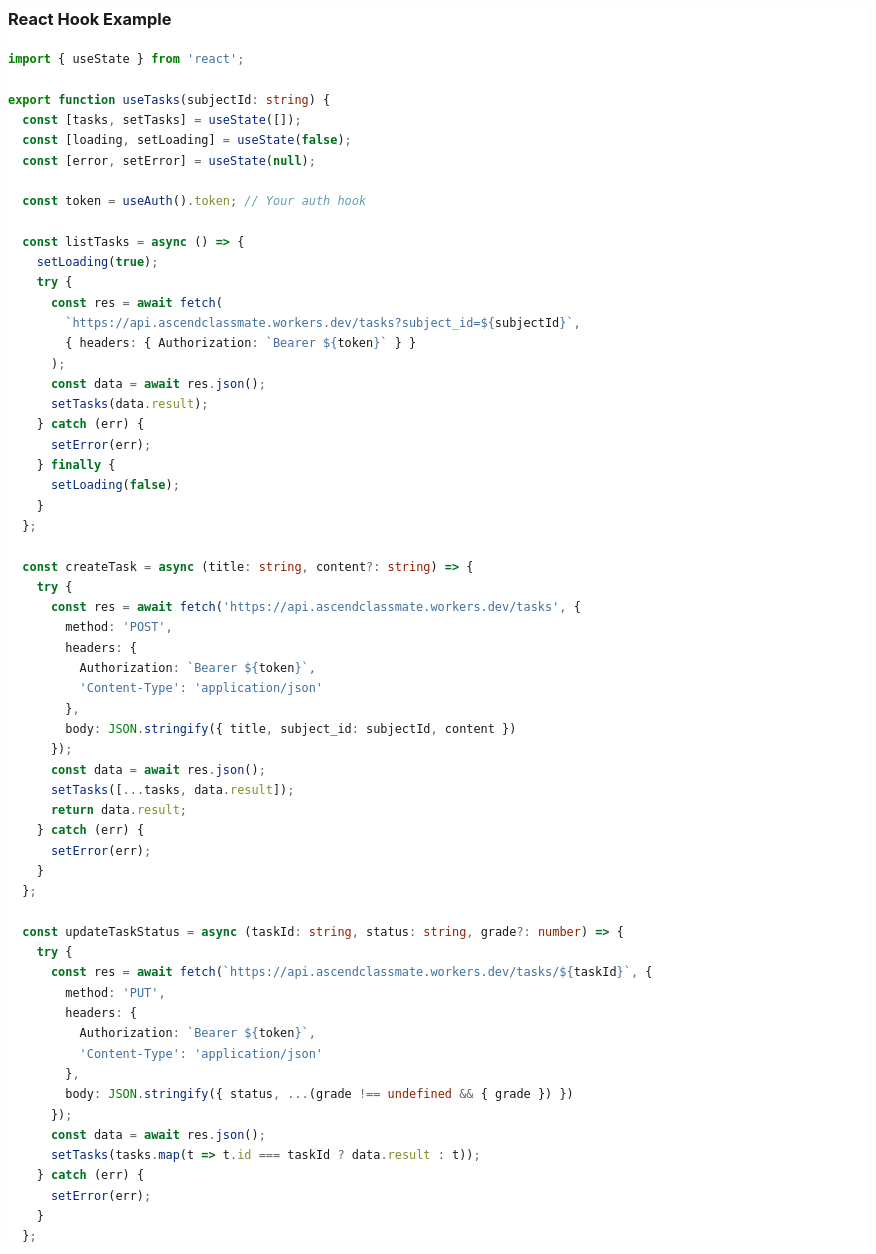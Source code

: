 ### React Hook Example

```typescript
import { useState } from 'react';

export function useTasks(subjectId: string) {
  const [tasks, setTasks] = useState([]);
  const [loading, setLoading] = useState(false);
  const [error, setError] = useState(null);

  const token = useAuth().token; // Your auth hook

  const listTasks = async () => {
    setLoading(true);
    try {
      const res = await fetch(
        `https://api.ascendclassmate.workers.dev/tasks?subject_id=${subjectId}`,
        { headers: { Authorization: `Bearer ${token}` } }
      );
      const data = await res.json();
      setTasks(data.result);
    } catch (err) {
      setError(err);
    } finally {
      setLoading(false);
    }
  };

  const createTask = async (title: string, content?: string) => {
    try {
      const res = await fetch('https://api.ascendclassmate.workers.dev/tasks', {
        method: 'POST',
        headers: {
          Authorization: `Bearer ${token}`,
          'Content-Type': 'application/json'
        },
        body: JSON.stringify({ title, subject_id: subjectId, content })
      });
      const data = await res.json();
      setTasks([...tasks, data.result]);
      return data.result;
    } catch (err) {
      setError(err);
    }
  };

  const updateTaskStatus = async (taskId: string, status: string, grade?: number) => {
    try {
      const res = await fetch(`https://api.ascendclassmate.workers.dev/tasks/${taskId}`, {
        method: 'PUT',
        headers: {
          Authorization: `Bearer ${token}`,
          'Content-Type': 'application/json'
        },
        body: JSON.stringify({ status, ...(grade !== undefined && { grade }) })
      });
      const data = await res.json();
      setTasks(tasks.map(t => t.id === taskId ? data.result : t));
    } catch (err) {
      setError(err);
    }
  };

```